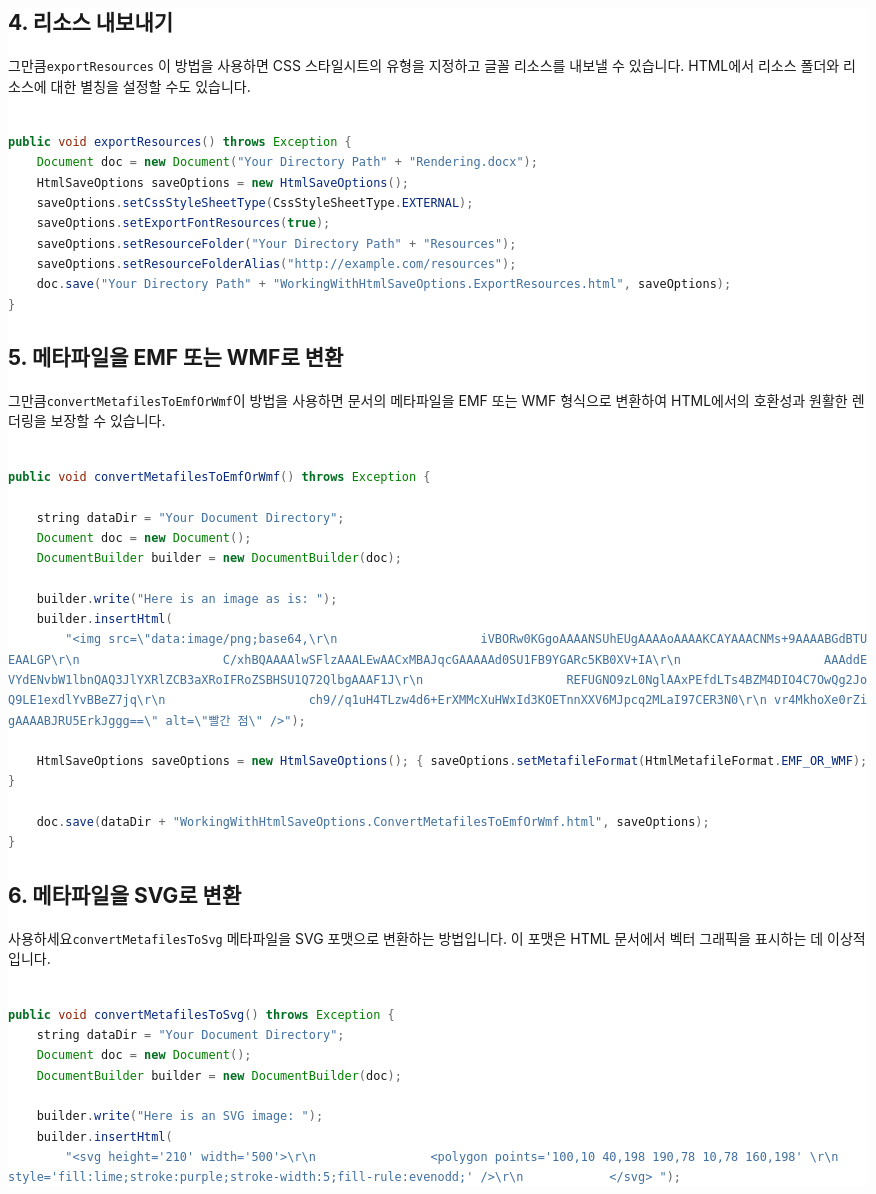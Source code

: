## 4. 리소스 내보내기
 그만큼`exportResources` 이 방법을 사용하면 CSS 스타일시트의 유형을 지정하고 글꼴 리소스를 내보낼 수 있습니다. HTML에서 리소스 폴더와 리소스에 대한 별칭을 설정할 수도 있습니다.

```java

public void exportResources() throws Exception {
    Document doc = new Document("Your Directory Path" + "Rendering.docx");
    HtmlSaveOptions saveOptions = new HtmlSaveOptions();
    saveOptions.setCssStyleSheetType(CssStyleSheetType.EXTERNAL);
    saveOptions.setExportFontResources(true);
    saveOptions.setResourceFolder("Your Directory Path" + "Resources");
    saveOptions.setResourceFolderAlias("http://example.com/resources");
    doc.save("Your Directory Path" + "WorkingWithHtmlSaveOptions.ExportResources.html", saveOptions);
}
```

## 5. 메타파일을 EMF 또는 WMF로 변환
 그만큼`convertMetafilesToEmfOrWmf`이 방법을 사용하면 문서의 메타파일을 EMF 또는 WMF 형식으로 변환하여 HTML에서의 호환성과 원활한 렌더링을 보장할 수 있습니다.

```java

public void convertMetafilesToEmfOrWmf() throws Exception {

	string dataDir = "Your Document Directory";
    Document doc = new Document();
	DocumentBuilder builder = new DocumentBuilder(doc);

	builder.write("Here is an image as is: ");
	builder.insertHtml(
		"<img src=\"data:image/png;base64,\r\n                    iVBORw0KGgoAAAANSUhEUgAAAAoAAAAKCAYAAACNMs+9AAAABGdBTUEAALGP\r\n                    C/xhBQAAAAlwSFlzAAALEwAACxMBAJqcGAAAAAd0SU1FB9YGARc5KB0XV+IA\r\n                    AAAddEVYdENvbW1lbnQAQ3JlYXRlZCB3aXRoIFRoZSBHSU1Q72QlbgAAAF1J\r\n                    REFUGNO9zL0NglAAxPEfdLTs4BZM4DIO4C7OwQg2JoQ9LE1exdlYvBBeZ7jq\r\n                    ch9//q1uH4TLzw4d6+ErXMMcXuHWxId3KOETnnXXV6MJpcq2MLaI97CER3N0\r\n vr4MkhoXe0rZigAAAABJRU5ErkJggg==\" alt=\"빨간 점\" />");

	HtmlSaveOptions saveOptions = new HtmlSaveOptions(); { saveOptions.setMetafileFormat(HtmlMetafileFormat.EMF_OR_WMF); }

	doc.save(dataDir + "WorkingWithHtmlSaveOptions.ConvertMetafilesToEmfOrWmf.html", saveOptions);
}
```

## 6. 메타파일을 SVG로 변환
 사용하세요`convertMetafilesToSvg` 메타파일을 SVG 포맷으로 변환하는 방법입니다. 이 포맷은 HTML 문서에서 벡터 그래픽을 표시하는 데 이상적입니다.

```java

public void convertMetafilesToSvg() throws Exception {
	string dataDir = "Your Document Directory";
    Document doc = new Document();
	DocumentBuilder builder = new DocumentBuilder(doc);
	
	builder.write("Here is an SVG image: ");
	builder.insertHtml(
		"<svg height='210' width='500'>\r\n                <polygon points='100,10 40,198 190,78 10,78 160,198' \r\n                    style='fill:lime;stroke:purple;stroke-width:5;fill-rule:evenodd;' />\r\n            </svg> ");

```